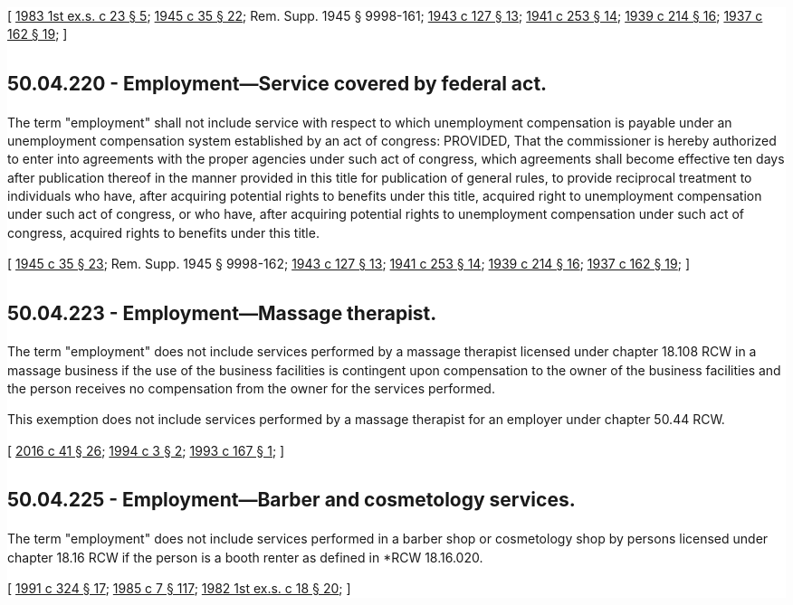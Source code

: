 \[ [1983 1st ex.s. c 23 § 5](http://leg.wa.gov/CodeReviser/documents/sessionlaw/1983ex1c23.pdf?cite=1983%201st%20ex.s.%20c%2023%20§%205); [1945 c 35 § 22](http://leg.wa.gov/CodeReviser/documents/sessionlaw/1945c35.pdf?cite=1945%20c%2035%20§%2022); Rem. Supp. 1945 § 9998-161; [1943 c 127 § 13](http://leg.wa.gov/CodeReviser/documents/sessionlaw/1943c127.pdf?cite=1943%20c%20127%20§%2013); [1941 c 253 § 14](http://leg.wa.gov/CodeReviser/documents/sessionlaw/1941c253.pdf?cite=1941%20c%20253%20§%2014); [1939 c 214 § 16](http://leg.wa.gov/CodeReviser/documents/sessionlaw/1939c214.pdf?cite=1939%20c%20214%20§%2016); [1937 c 162 § 19](http://leg.wa.gov/CodeReviser/documents/sessionlaw/1937c162.pdf?cite=1937%20c%20162%20§%2019); \]

## 50.04.220 - Employment—Service covered by federal act.
The term "employment" shall not include service with respect to which unemployment compensation is payable under an unemployment compensation system established by an act of congress: PROVIDED, That the commissioner is hereby authorized to enter into agreements with the proper agencies under such act of congress, which agreements shall become effective ten days after publication thereof in the manner provided in this title for publication of general rules, to provide reciprocal treatment to individuals who have, after acquiring potential rights to benefits under this title, acquired right to unemployment compensation under such act of congress, or who have, after acquiring potential rights to unemployment compensation under such act of congress, acquired rights to benefits under this title.

\[ [1945 c 35 § 23](http://leg.wa.gov/CodeReviser/documents/sessionlaw/1945c35.pdf?cite=1945%20c%2035%20§%2023); Rem. Supp. 1945 § 9998-162; [1943 c 127 § 13](http://leg.wa.gov/CodeReviser/documents/sessionlaw/1943c127.pdf?cite=1943%20c%20127%20§%2013); [1941 c 253 § 14](http://leg.wa.gov/CodeReviser/documents/sessionlaw/1941c253.pdf?cite=1941%20c%20253%20§%2014); [1939 c 214 § 16](http://leg.wa.gov/CodeReviser/documents/sessionlaw/1939c214.pdf?cite=1939%20c%20214%20§%2016); [1937 c 162 § 19](http://leg.wa.gov/CodeReviser/documents/sessionlaw/1937c162.pdf?cite=1937%20c%20162%20§%2019); \]

## 50.04.223 - Employment—Massage therapist.
The term "employment" does not include services performed by a massage therapist licensed under chapter 18.108 RCW in a massage business if the use of the business facilities is contingent upon compensation to the owner of the business facilities and the person receives no compensation from the owner for the services performed.

This exemption does not include services performed by a massage therapist for an employer under chapter 50.44 RCW.

\[ [2016 c 41 § 26](http://lawfilesext.leg.wa.gov/biennium/2015-16/Pdf/Bills/Session%20Laws/House/2425-S.SL.pdf?cite=2016%20c%2041%20§%2026); [1994 c 3 § 2](http://lawfilesext.leg.wa.gov/biennium/1993-94/Pdf/Bills/Session%20Laws/Senate/6073-S.SL.pdf?cite=1994%20c%203%20§%202); [1993 c 167 § 1](http://lawfilesext.leg.wa.gov/biennium/1993-94/Pdf/Bills/Session%20Laws/House/1292.SL.pdf?cite=1993%20c%20167%20§%201); \]

## 50.04.225 - Employment—Barber and cosmetology services.
The term "employment" does not include services performed in a barber shop or cosmetology shop by persons licensed under chapter 18.16 RCW if the person is a booth renter as defined in *RCW 18.16.020.

\[ [1991 c 324 § 17](http://lawfilesext.leg.wa.gov/biennium/1991-92/Pdf/Bills/Session%20Laws/House/1136-S.SL.pdf?cite=1991%20c%20324%20§%2017); [1985 c 7 § 117](http://leg.wa.gov/CodeReviser/documents/sessionlaw/1985c7.pdf?cite=1985%20c%207%20§%20117); [1982 1st ex.s. c 18 § 20](http://leg.wa.gov/CodeReviser/documents/sessionlaw/1982ex1c18.pdf?cite=1982%201st%20ex.s.%20c%2018%20§%2020); \]
